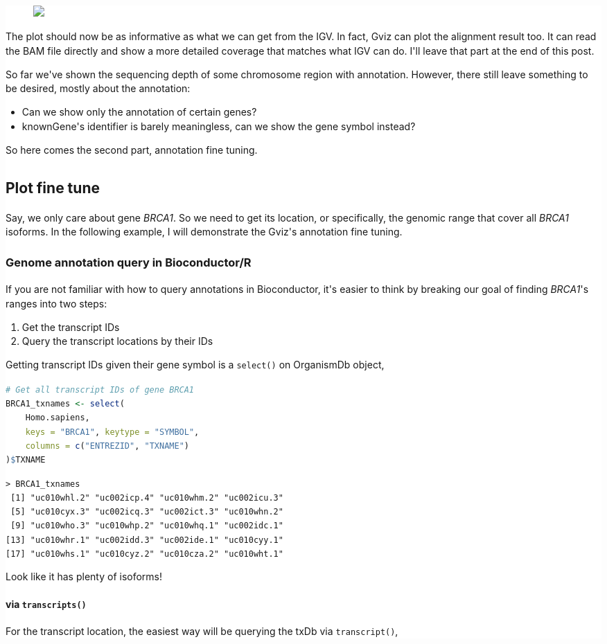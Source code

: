 <figure>
  <img src="{attach}pics/seqdepth_with_annotation.png"/>
</figure>

The plot should now be as informative as what we can get from the IGV. In fact, Gviz can plot the alignment result too. It can read the BAM file directly and show a more detailed coverage that matches what IGV can do. I'll leave that part at the end of this post.

So far we've shown the sequencing depth of some chromosome region with annotation. However, there still leave something to be desired, mostly about the annotation:

- Can we show only the annotation of certain genes?
- knownGene's identifier is barely meaningless, can we show the gene symbol instead?

So here comes the second part, annotation fine tuning.



## Plot fine tune

Say, we only care about gene *BRCA1*. So we need to get its location, or specifically, the genomic range that cover all *BRCA1* isoforms. In the following example, I will demonstrate the Gviz's annotation fine tuning.

### Genome annotation query in Bioconductor/R

If you are not familiar with how to query annotations in Bioconductor, it's easier to think by breaking our goal of finding *BRCA1*'s ranges into two steps:

1. Get the transcript IDs
2. Query the transcript locations by their IDs

Getting transcript IDs given their gene symbol is a `select()` on OrganismDb object,

```r
# Get all transcript IDs of gene BRCA1
BRCA1_txnames <- select(
    Homo.sapiens,
    keys = "BRCA1", keytype = "SYMBOL",
    columns = c("ENTREZID", "TXNAME")
)$TXNAME
```

```rout
> BRCA1_txnames
 [1] "uc010whl.2" "uc002icp.4" "uc010whm.2" "uc002icu.3"
 [5] "uc010cyx.3" "uc002icq.3" "uc002ict.3" "uc010whn.2"
 [9] "uc010who.3" "uc010whp.2" "uc010whq.1" "uc002idc.1"
[13] "uc010whr.1" "uc002idd.3" "uc002ide.1" "uc010cyy.1"
[17] "uc010whs.1" "uc010cyz.2" "uc010cza.2" "uc010wht.1"
```

Look like it has plenty of isoforms!

#### via `transcripts()`

For the transcript location, the easiest way will be querying the txDb via `transcript()`,


[Genomic Data Processing in Bioconductor]: {filename}../2015-12/1229_biocondutor.md
[GSE48215]: http://dev.3dvcell.org/geo/query/acc.cgi?acc=GSE48215
[IGV]: https://www.broadinstitute.org/igv/
[Gviz]: https://bioconductor.org/packages/release/bioc/html/Gviz.html
[DataTrack]: http://rpackages.ianhowson.com/bioc/Gviz/man/DataTrack-class.html
[BEDTools' genomecov]: http://bedtools.readthedocs.org/en/latest/content/tools/genomecov.html
[Homo.sapiens]: http://bioconductor.org/packages/release/data/annotation/html/Homo.sapiens.html
[data.table]: https://cran.r-project.org/web/packages/data.table/index.html
[stringr]: https://cran.r-project.org/web/packages/stringr/index.html